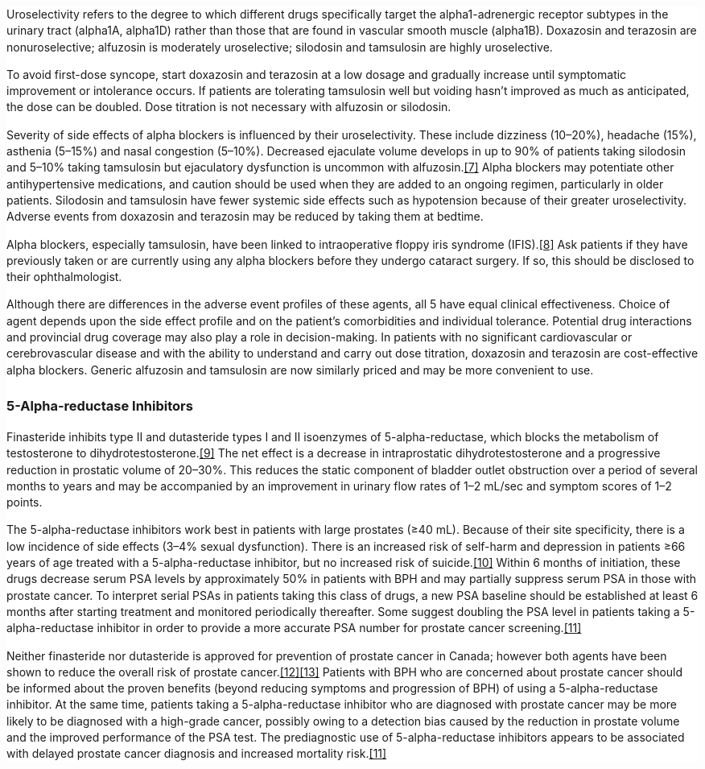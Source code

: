 Uroselectivity refers to the degree to which different drugs specifically target the alpha1-adrenergic receptor subtypes in the urinary tract (alpha1A, alpha1D) rather than those that are found in vascular smooth muscle (alpha1B). Doxazosin and terazosin are nonuroselective; alfuzosin is moderately uroselective; silodosin and tamsulosin are highly uroselective.

To avoid first-dose syncope, start doxazosin and terazosin at a low dosage and gradually increase until symptomatic improvement or intolerance occurs. If patients are tolerating tamsulosin well but voiding hasn’t improved as much as anticipated, the dose can be doubled. Dose titration is not necessary with alfuzosin or silodosin.

Severity of side effects of alpha blockers is influenced by their uroselectivity. These include dizziness (10–20%), headache (15%), asthenia (5–15%) and nasal congestion (5–10%). Decreased ejaculate volume develops in up to 90% of patients taking silodosin and 5–10% taking tamsulosin but ejaculatory dysfunction is uncommon with alfuzosin.​[[7]](#refitem-116212-9C374D94) Alpha blockers may potentiate other antihypertensive medications, and caution should be used when they are added to an ongoing regimen, particularly in older patients. Silodosin and tamsulosin have fewer systemic side effects such as hypotension because of their greater uroselectivity. Adverse events from doxazosin and terazosin may be reduced by taking them at bedtime.

Alpha blockers, especially tamsulosin, have been linked to intraoperative floppy iris syndrome (IFIS).​[[8]](#refitem-116213-9C37501A) Ask patients if they have previously taken or are currently using any alpha blockers before they undergo cataract surgery. If so, this should be disclosed to their ophthalmologist.

Although there are differences in the adverse event profiles of these agents, all 5 have equal clinical effectiveness. Choice of agent depends upon the side effect profile and on the patient’s comorbidities and individual tolerance. Potential drug interactions and provincial drug coverage may also play a role in decision-making. In patients with no significant cardiovascular or cerebrovascular disease and with the ability to understand and carry out dose titration, doxazosin and terazosin are cost-effective alpha blockers. Generic alfuzosin and tamsulosin are now similarly priced and may be more convenient to use.

### 5-Alpha-reductase Inhibitors

Finasteride inhibits type II and dutasteride types I and II isoenzymes of 5-alpha-reductase, which blocks the metabolism of testosterone to dihydrotestosterone.​[[9]](#Jun2017) The net effect is a decrease in intraprostatic dihydrotestosterone and a progressive reduction in prostatic volume of 20–30%. This reduces the static component of bladder outlet obstruction over a period of several months to years and may be accompanied by an improvement in urinary flow rates of 1–2 mL/sec and symptom scores of 1–2 points.

The 5-alpha-reductase inhibitors work best in patients with large prostates (≥40 mL). Because of their site specificity, there is a low incidence of side effects (3–4% sexual dysfunction). There is an increased risk of self-harm and depression in patients ≥66 years of age treated with a 5-alpha-reductase inhibitor, but no increased risk of suicide.​[[10]](#Welk2017) Within 6 months of initiation, these drugs decrease serum PSA levels by approximately 50% in patients with BPH and may partially suppress serum PSA in those with prostate cancer. To interpret serial PSAs in patients taking this class of drugs, a new PSA baseline should be established at least 6 months after starting treatment and monitored periodically thereafter. Some suggest doubling the PSA level in patients taking a 5-alpha-reductase inhibitor in order to provide a more accurate PSA number for prostate cancer screening.​[[11]](#Sarkar2019)

Neither finasteride nor dutasteride is approved for prevention of prostate cancer in Canada; however both agents have been shown to reduce the overall risk of prostate cancer.​[[12]](#c0050n00160)​[[13]](#c0050n00161) Patients with BPH who are concerned about prostate cancer should be informed about the proven benefits (beyond reducing symptoms and progression of BPH) of using a 5-alpha-reductase inhibitor. At the same time, patients taking a 5-alpha-reductase inhibitor who are diagnosed with prostate cancer may be more likely to be diagnosed with a high-grade cancer, possibly owing to a detection bias caused by the reduction in prostate volume and the improved performance of the PSA test. The prediagnostic use of 5-alpha-reductase inhibitors appears to be associated with delayed prostate cancer diagnosis and increased mortality risk.​[[11]](#Sarkar2019)
